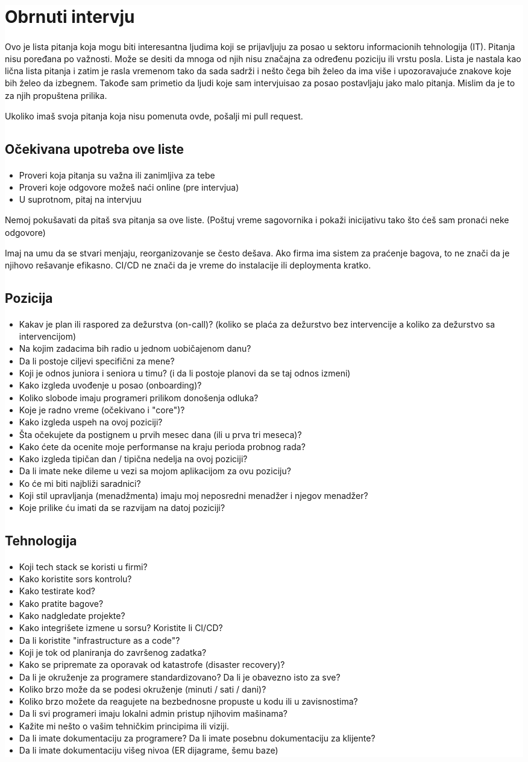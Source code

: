 # Obrnuti intervju

Ovo je lista pitanja koja mogu biti interesantna ljudima koji se prijavljuju za posao u sektoru informacionih tehnologija (IT).
Pitanja nisu poređana po važnosti. Može se desiti da mnoga od njih nisu značajna za određenu poziciju ili vrstu posla.
Lista je nastala kao lična lista pitanja i zatim je rasla vremenom tako da sada sadrži i nešto čega bih želeo da ima više i upozoravajuće znakove koje bih želeo da izbegnem.
Takođe sam primetio da ljudi koje sam intervjuisao za posao postavljaju jako malo pitanja. Mislim da je to za njih propuštena prilika.

Ukoliko imaš svoja pitanja koja nisu pomenuta ovde, pošalji mi pull request.


## Očekivana upotreba ove liste

- Proveri koja pitanja su važna ili zanimljiva za tebe
- Proveri koje odgovore možeš naći online (pre intervjua)
- U suprotnom, pitaj na intervjuu

Nemoj pokušavati da pitaš sva pitanja sa ove liste. (Poštuj vreme sagovornika i pokaži inicijativu tako što ćeš sam pronaći neke odgovore)

Imaj na umu da se stvari menjaju, reorganizovanje se često dešava.
Ako firma ima sistem za praćenje bagova, to ne znači da je njihovo rešavanje efikasno. CI/CD ne znači da je vreme do instalacije ili deploymenta kratko.

## Pozicija

- Kakav je plan ili raspored za dežurstva (on-call)? (koliko se plaća za dežurstvo bez intervencije a koliko za dežurstvo sa intervencijom)
- Na kojim zadacima bih radio u jednom uobičajenom danu?
- Da li postoje ciljevi specifični za mene?
- Koji je odnos juniora i seniora u timu? (i da li postoje planovi da se taj odnos izmeni)
- Kako izgleda uvođenje u posao (onboarding)?
- Koliko slobode imaju programeri prilikom donošenja odluka?
- Koje je radno vreme (očekivano i "core")?
- Kako izgleda uspeh na ovoj poziciji?
- Šta očekujete da postignem u prvih mesec dana (ili u prva tri meseca)?
- Kako ćete da ocenite moje performanse na kraju perioda probnog rada?
- Kako izgleda tipičan dan / tipična nedelja na ovoj poziciji?
- Da li imate neke dileme u vezi sa mojom aplikacijom za ovu poziciju?
- Ko će mi biti najbliži saradnici?
- Koji stil upravljanja (menadžmenta) imaju moj neposredni menadžer i njegov menadžer?
- Koje prilike ću imati da se razvijam na datoj poziciji?

## Tehnologija

- Koji tech stack se koristi u firmi?
- Kako koristite sors kontrolu?
- Kako testirate kod?
- Kako pratite bagove?
- Kako nadgledate projekte?
- Kako integrišete izmene u sorsu? Koristite li CI/CD?
- Da li koristite "infrastructure as a code"?
- Koji je tok od planiranja do završenog zadatka?
- Kako se pripremate za oporavak od katastrofe (disaster recovery)?
- Da li je okruženje za programere standardizovano? Da li je obavezno isto za sve?
- Koliko brzo može da se podesi okruženje (minuti / sati / dani)?
- Koliko brzo možete da reagujete na bezbednosne propuste u kodu ili u zavisnostima?
- Da li svi programeri imaju lokalni admin pristup njihovim mašinama?
- Kažite mi nešto o vašim tehničkim principima ili viziji.
- Da li imate dokumentaciju za programere? Da li imate posebnu dokumentaciju za klijente?
- Da li imate dokumentaciju višeg nivoa (ER dijagrame, šemu baze)